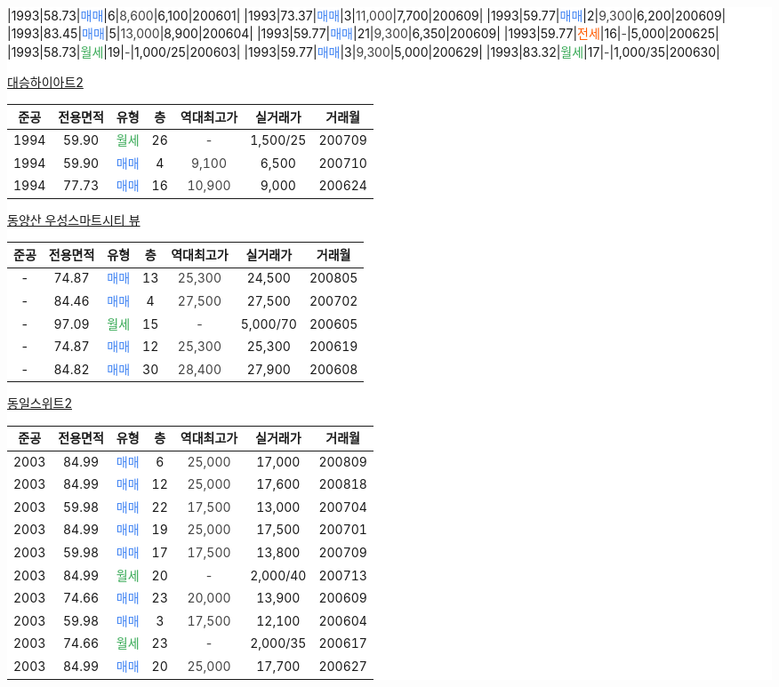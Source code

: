 |1993|58.73|<span style="color:#4285f3">매매</span>|6|<span style="color:#444444">8,600</span>|6,100|200601|
|1993|73.37|<span style="color:#4285f3">매매</span>|3|<span style="color:#444444">11,000</span>|7,700|200609|
|1993|59.77|<span style="color:#4285f3">매매</span>|2|<span style="color:#444444">9,300</span>|6,200|200609|
|1993|83.45|<span style="color:#4285f3">매매</span>|5|<span style="color:#444444">13,000</span>|8,900|200604|
|1993|59.77|<span style="color:#4285f3">매매</span>|21|<span style="color:#444444">9,300</span>|6,350|200609|
|1993|59.77|<span style="color:#ff5a00">전세</span>|16|<span style="color:#444444">-</span>|5,000|200625|
|1993|58.73|<span style="color:#34a853">월세</span>|19|<span style="color:#444444">-</span>|1,000/25|200603|
|1993|59.77|<span style="color:#4285f3">매매</span>|3|<span style="color:#444444">9,300</span>|5,000|200629|
|1993|83.32|<span style="color:#34a853">월세</span>|17|<span style="color:#444444">-</span>|1,000/35|200630|

[대승하이아트2](https://search.naver.com/search.naver?query=%EA%B2%BD%EC%83%81%EB%82%A8%EB%8F%84+%EC%96%91%EC%82%B0%EC%8B%9C+%EB%8D%95%EA%B3%84%EB%8F%99+%EB%8C%80%EC%8A%B9%ED%95%98%EC%9D%B4%EC%95%84%ED%8A%B82)

|준공|전용면적|유형|층|역대최고가|실거래가|거래월|
|:---:|:---:|:---:|:---:|:---:|:---:|:---:|
|1994|59.90|<span style="color:#34a853">월세</span>|26|<span style="color:#444444">-</span>|1,500/25|200709|
|1994|59.90|<span style="color:#4285f3">매매</span>|4|<span style="color:#444444">9,100</span>|6,500|200710|
|1994|77.73|<span style="color:#4285f3">매매</span>|16|<span style="color:#444444">10,900</span>|9,000|200624|

[동양산 우성스마트시티 뷰](https://search.naver.com/search.naver?query=%EA%B2%BD%EC%83%81%EB%82%A8%EB%8F%84+%EC%96%91%EC%82%B0%EC%8B%9C+%EB%8D%95%EA%B3%84%EB%8F%99+%EB%8F%99%EC%96%91%EC%82%B0+%EC%9A%B0%EC%84%B1%EC%8A%A4%EB%A7%88%ED%8A%B8%EC%8B%9C%ED%8B%B0+%EB%B7%B0)

|준공|전용면적|유형|층|역대최고가|실거래가|거래월|
|:---:|:---:|:---:|:---:|:---:|:---:|:---:|
|-|74.87|<span style="color:#4285f3">매매</span>|13|<span style="color:#444444">25,300</span>|24,500|200805|
|-|84.46|<span style="color:#4285f3">매매</span>|4|<span style="color:#444444">27,500</span>|27,500|200702|
|-|97.09|<span style="color:#34a853">월세</span>|15|<span style="color:#444444">-</span>|5,000/70|200605|
|-|74.87|<span style="color:#4285f3">매매</span>|12|<span style="color:#444444">25,300</span>|25,300|200619|
|-|84.82|<span style="color:#4285f3">매매</span>|30|<span style="color:#444444">28,400</span>|27,900|200608|

[동일스위트2](https://search.naver.com/search.naver?query=%EA%B2%BD%EC%83%81%EB%82%A8%EB%8F%84+%EC%96%91%EC%82%B0%EC%8B%9C+%EB%8D%95%EA%B3%84%EB%8F%99+%EB%8F%99%EC%9D%BC%EC%8A%A4%EC%9C%84%ED%8A%B82)

|준공|전용면적|유형|층|역대최고가|실거래가|거래월|
|:---:|:---:|:---:|:---:|:---:|:---:|:---:|
|2003|84.99|<span style="color:#4285f3">매매</span>|6|<span style="color:#444444">25,000</span>|17,000|200809|
|2003|84.99|<span style="color:#4285f3">매매</span>|12|<span style="color:#444444">25,000</span>|17,600|200818|
|2003|59.98|<span style="color:#4285f3">매매</span>|22|<span style="color:#444444">17,500</span>|13,000|200704|
|2003|84.99|<span style="color:#4285f3">매매</span>|19|<span style="color:#444444">25,000</span>|17,500|200701|
|2003|59.98|<span style="color:#4285f3">매매</span>|17|<span style="color:#444444">17,500</span>|13,800|200709|
|2003|84.99|<span style="color:#34a853">월세</span>|20|<span style="color:#444444">-</span>|2,000/40|200713|
|2003|74.66|<span style="color:#4285f3">매매</span>|23|<span style="color:#444444">20,000</span>|13,900|200609|
|2003|59.98|<span style="color:#4285f3">매매</span>|3|<span style="color:#444444">17,500</span>|12,100|200604|
|2003|74.66|<span style="color:#34a853">월세</span>|23|<span style="color:#444444">-</span>|2,000/35|200617|
|2003|84.99|<span style="color:#4285f3">매매</span>|20|<span style="color:#444444">25,000</span>|17,700|200627|